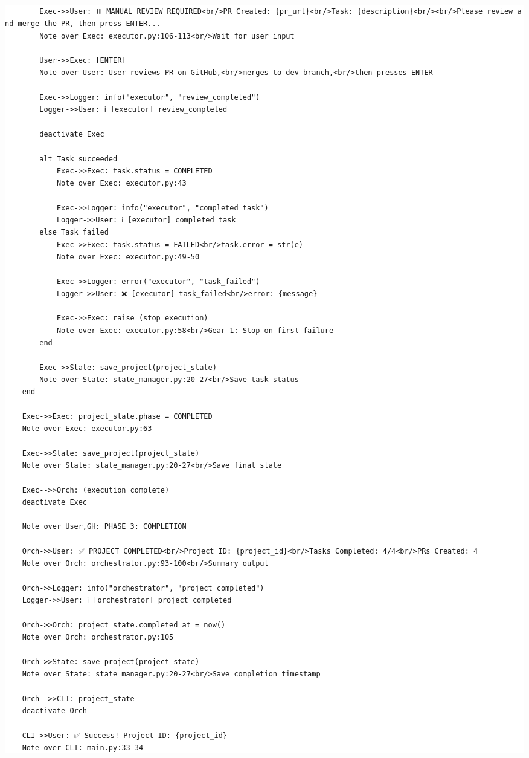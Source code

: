 ```mermaid
        Exec->>User: ⏸️ MANUAL REVIEW REQUIRED<br/>PR Created: {pr_url}<br/>Task: {description}<br/><br/>Please review and merge the PR, then press ENTER...
        Note over Exec: executor.py:106-113<br/>Wait for user input

        User->>Exec: [ENTER]
        Note over User: User reviews PR on GitHub,<br/>merges to dev branch,<br/>then presses ENTER

        Exec->>Logger: info("executor", "review_completed")
        Logger->>User: ℹ️ [executor] review_completed

        deactivate Exec

        alt Task succeeded
            Exec->>Exec: task.status = COMPLETED
            Note over Exec: executor.py:43

            Exec->>Logger: info("executor", "completed_task")
            Logger->>User: ℹ️ [executor] completed_task
        else Task failed
            Exec->>Exec: task.status = FAILED<br/>task.error = str(e)
            Note over Exec: executor.py:49-50

            Exec->>Logger: error("executor", "task_failed")
            Logger->>User: ❌ [executor] task_failed<br/>error: {message}

            Exec->>Exec: raise (stop execution)
            Note over Exec: executor.py:58<br/>Gear 1: Stop on first failure
        end

        Exec->>State: save_project(project_state)
        Note over State: state_manager.py:20-27<br/>Save task status
    end

    Exec->>Exec: project_state.phase = COMPLETED
    Note over Exec: executor.py:63

    Exec->>State: save_project(project_state)
    Note over State: state_manager.py:20-27<br/>Save final state

    Exec-->>Orch: (execution complete)
    deactivate Exec

    Note over User,GH: PHASE 3: COMPLETION

    Orch->>User: ✅ PROJECT COMPLETED<br/>Project ID: {project_id}<br/>Tasks Completed: 4/4<br/>PRs Created: 4
    Note over Orch: orchestrator.py:93-100<br/>Summary output

    Orch->>Logger: info("orchestrator", "project_completed")
    Logger->>User: ℹ️ [orchestrator] project_completed

    Orch->>Orch: project_state.completed_at = now()
    Note over Orch: orchestrator.py:105

    Orch->>State: save_project(project_state)
    Note over State: state_manager.py:20-27<br/>Save completion timestamp

    Orch-->>CLI: project_state
    deactivate Orch

    CLI->>User: ✅ Success! Project ID: {project_id}
    Note over CLI: main.py:33-34

```